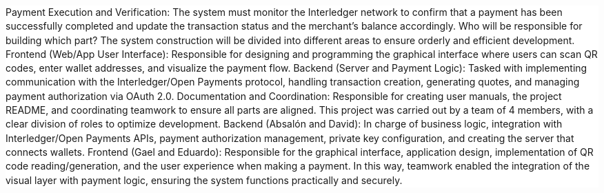 Payment Execution and Verification: The system must monitor the Interledger network to confirm that a payment has been successfully completed and update the transaction status and the merchant’s balance accordingly.
Who will be responsible for building which part?
The system construction will be divided into different areas to ensure orderly and efficient development.
Frontend (Web/App User Interface):
Responsible for designing and programming the graphical interface where users can scan QR codes, enter wallet addresses, and visualize the payment flow.
Backend (Server and Payment Logic):
Tasked with implementing communication with the Interledger/Open Payments protocol, handling transaction creation, generating quotes, and managing payment authorization via OAuth 2.0.
Documentation and Coordination:
Responsible for creating user manuals, the project README, and coordinating teamwork to ensure all parts are aligned.
This project was carried out by a team of 4 members, with a clear division of roles to optimize development.
Backend (Absalón and David):
In charge of business logic, integration with Interledger/Open Payments APIs, payment authorization management, private key configuration, and creating the server that connects wallets.
Frontend (Gael and Eduardo):
Responsible for the graphical interface, application design, implementation of QR code reading/generation, and the user experience when making a payment.
In this way, teamwork enabled the integration of the visual layer with payment logic, ensuring the system functions practically and securely.
